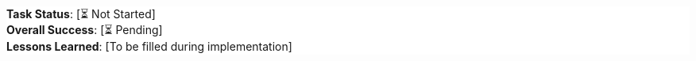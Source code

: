 
**Task Status**: [⏳ Not Started]  
**Overall Success**: [⏳ Pending]  
**Lessons Learned**: [To be filled during implementation]
